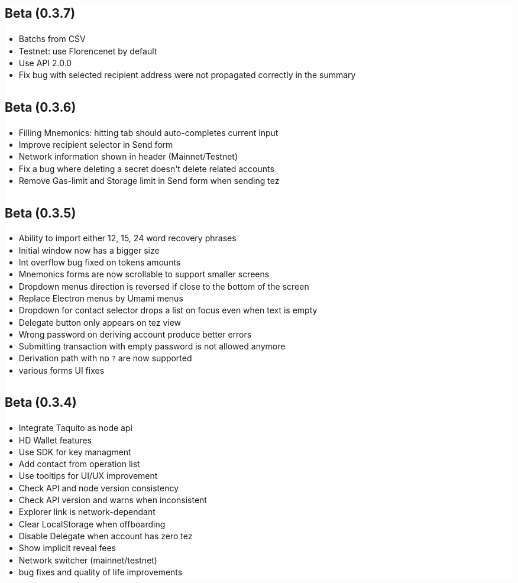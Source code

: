 ## Beta (0.3.7)

- Batchs from CSV
- Testnet: use Florencenet by default
- Use API 2.0.0
- Fix bug with selected recipient address were not propagated
  correctly in the summary

## Beta (0.3.6)

- Filling Mnemonics: hitting tab should auto-completes current input
- Improve recipient selector in Send form
- Network information shown in header (Mainnet/Testnet)
- Fix a bug where deleting a secret doesn't delete related accounts
- Remove Gas-limit and Storage limit in Send form when sending tez

## Beta (0.3.5)

- Ability to import either 12, 15, 24 word recovery phrases
- Initial window now has a bigger size
- Int overflow bug fixed on tokens amounts
- Mnemonics forms are now scrollable to support smaller screens
- Dropdown menus direction is reversed if close to the bottom of the
  screen
- Replace Electron menus by Umami menus
- Dropdown for contact selector drops a list on focus even when text
  is empty
- Delegate button only appears on tez view
- Wrong password on deriving account produce better errors
- Submitting transaction with empty password is not allowed anymore
- Derivation path with no `?` are now supported
- various forms UI fixes

## Beta (0.3.4)

- Integrate Taquito as node api
- HD Wallet features
- Use SDK for key managment
- Add contact from operation list
- Use tooltips for UI/UX improvement
- Check API and node version consistency
- Check API version and warns when inconsistent
- Explorer link is network-dependant
- Clear LocalStorage when offboarding
- Disable Delegate when account has zero tez
- Show implicit reveal fees
- Network switcher (mainnet/testnet)
- bug fixes and quality of life improvements
